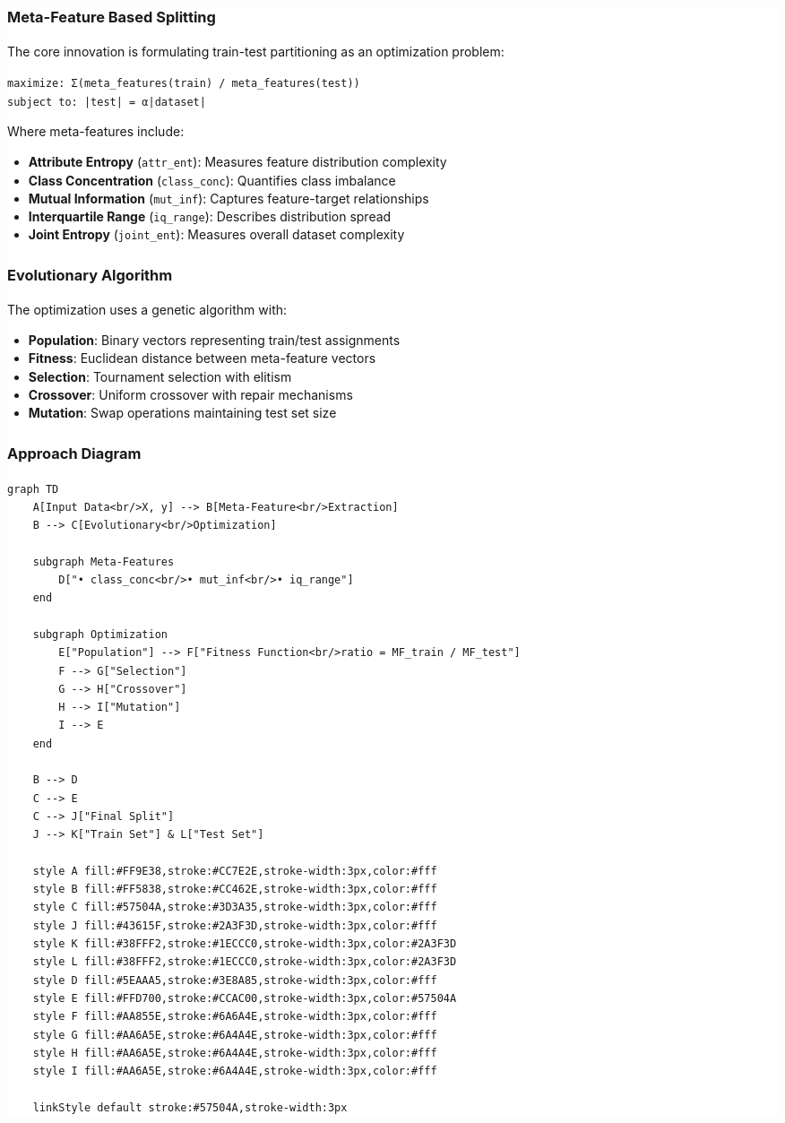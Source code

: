 ### Meta-Feature Based Splitting

The core innovation is formulating train-test partitioning as an optimization problem:

```
maximize: Σ(meta_features(train) / meta_features(test))
subject to: |test| = α|dataset|
```

Where meta-features include:
- **Attribute Entropy** (`attr_ent`): Measures feature distribution complexity
- **Class Concentration** (`class_conc`): Quantifies class imbalance
- **Mutual Information** (`mut_inf`): Captures feature-target relationships
- **Interquartile Range** (`iq_range`): Describes distribution spread
- **Joint Entropy** (`joint_ent`): Measures overall dataset complexity

### Evolutionary Algorithm

The optimization uses a genetic algorithm with:
- **Population**: Binary vectors representing train/test assignments
- **Fitness**: Euclidean distance between meta-feature vectors
- **Selection**: Tournament selection with elitism
- **Crossover**: Uniform crossover with repair mechanisms
- **Mutation**: Swap operations maintaining test set size

### Approach Diagram

```mermaid
graph TD
    A[Input Data<br/>X, y] --> B[Meta-Feature<br/>Extraction]
    B --> C[Evolutionary<br/>Optimization]
    
    subgraph Meta-Features
        D["• class_conc<br/>• mut_inf<br/>• iq_range"]
    end
    
    subgraph Optimization
        E["Population"] --> F["Fitness Function<br/>ratio = MF_train / MF_test"]
        F --> G["Selection"]
        G --> H["Crossover"]
        H --> I["Mutation"]
        I --> E
    end
    
    B --> D
    C --> E
    C --> J["Final Split"]
    J --> K["Train Set"] & L["Test Set"]
    
    style A fill:#FF9E38,stroke:#CC7E2E,stroke-width:3px,color:#fff
    style B fill:#FF5838,stroke:#CC462E,stroke-width:3px,color:#fff
    style C fill:#57504A,stroke:#3D3A35,stroke-width:3px,color:#fff
    style J fill:#43615F,stroke:#2A3F3D,stroke-width:3px,color:#fff
    style K fill:#38FFF2,stroke:#1ECCC0,stroke-width:3px,color:#2A3F3D
    style L fill:#38FFF2,stroke:#1ECCC0,stroke-width:3px,color:#2A3F3D
    style D fill:#5EAAA5,stroke:#3E8A85,stroke-width:3px,color:#fff
    style E fill:#FFD700,stroke:#CCAC00,stroke-width:3px,color:#57504A
    style F fill:#AA855E,stroke:#6A6A4E,stroke-width:3px,color:#fff
    style G fill:#AA6A5E,stroke:#6A4A4E,stroke-width:3px,color:#fff
    style H fill:#AA6A5E,stroke:#6A4A4E,stroke-width:3px,color:#fff
    style I fill:#AA6A5E,stroke:#6A4A4E,stroke-width:3px,color:#fff
    
    linkStyle default stroke:#57504A,stroke-width:3px
```